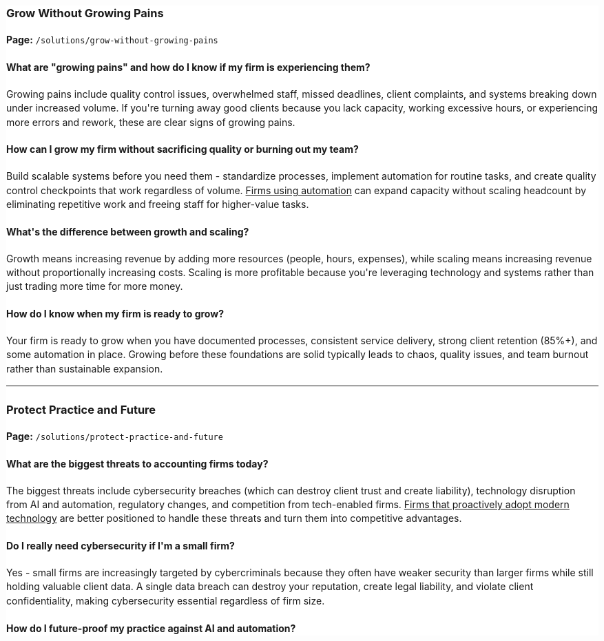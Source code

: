 ### Grow Without Growing Pains
**Page:** `/solutions/grow-without-growing-pains`

#### What are "growing pains" and how do I know if my firm is experiencing them?

Growing pains include quality control issues, overwhelmed staff, missed deadlines, client complaints, and systems breaking down under increased volume. If you're turning away good clients because you lack capacity, working excessive hours, or experiencing more errors and rework, these are clear signs of growing pains.

#### How can I grow my firm without sacrificing quality or burning out my team?

Build scalable systems before you need them - standardize processes, implement automation for routine tasks, and create quality control checkpoints that work regardless of volume. [Firms using automation](https://www.caseware.com/us/resources/blog/scaling-without-burnout-how-automation-helps-firms-handle-growing-demands/) can expand capacity without scaling headcount by eliminating repetitive work and freeing staff for higher-value tasks.

#### What's the difference between growth and scaling?

Growth means increasing revenue by adding more resources (people, hours, expenses), while scaling means increasing revenue without proportionally increasing costs. Scaling is more profitable because you're leveraging technology and systems rather than just trading more time for more money.

#### How do I know when my firm is ready to grow?

Your firm is ready to grow when you have documented processes, consistent service delivery, strong client retention (85%+), and some automation in place. Growing before these foundations are solid typically leads to chaos, quality issues, and team burnout rather than sustainable expansion.

---

### Protect Practice and Future
**Page:** `/solutions/protect-practice-and-future`

#### What are the biggest threats to accounting firms today?

The biggest threats include cybersecurity breaches (which can destroy client trust and create liability), technology disruption from AI and automation, regulatory changes, and competition from tech-enabled firms. [Firms that proactively adopt modern technology](https://tax.thomsonreuters.com/blog/beyond-tax-season-creating-revenue-stability-year-round/) are better positioned to handle these threats and turn them into competitive advantages.

#### Do I really need cybersecurity if I'm a small firm?

Yes - small firms are increasingly targeted by cybercriminals because they often have weaker security than larger firms while still holding valuable client data. A single data breach can destroy your reputation, create legal liability, and violate client confidentiality, making cybersecurity essential regardless of firm size.

#### How do I future-proof my practice against AI and automation?
